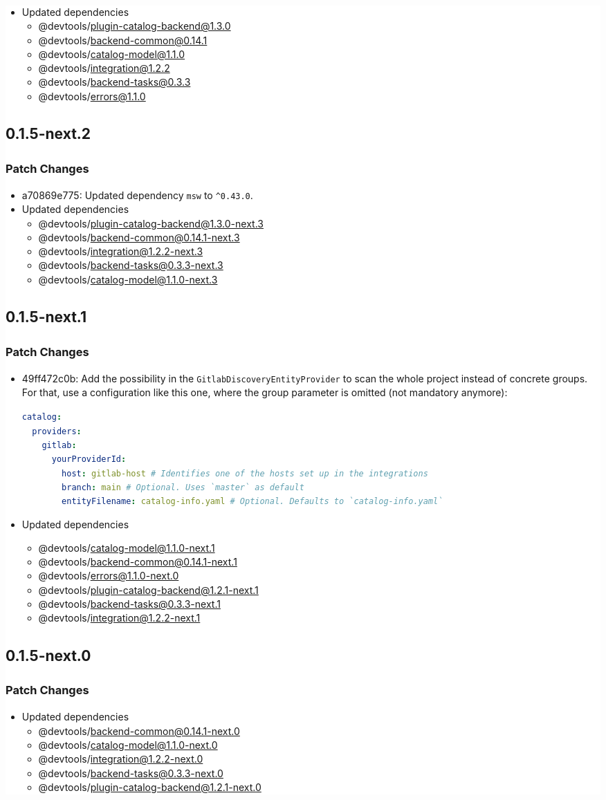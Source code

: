 - Updated dependencies
  - @devtools/plugin-catalog-backend@1.3.0
  - @devtools/backend-common@0.14.1
  - @devtools/catalog-model@1.1.0
  - @devtools/integration@1.2.2
  - @devtools/backend-tasks@0.3.3
  - @devtools/errors@1.1.0

## 0.1.5-next.2

### Patch Changes

- a70869e775: Updated dependency `msw` to `^0.43.0`.
- Updated dependencies
  - @devtools/plugin-catalog-backend@1.3.0-next.3
  - @devtools/backend-common@0.14.1-next.3
  - @devtools/integration@1.2.2-next.3
  - @devtools/backend-tasks@0.3.3-next.3
  - @devtools/catalog-model@1.1.0-next.3

## 0.1.5-next.1

### Patch Changes

- 49ff472c0b: Add the possibility in the `GitlabDiscoveryEntityProvider` to scan the whole project instead of concrete groups. For that, use a configuration like this one, where the group parameter is omitted (not mandatory anymore):

  ```yaml
  catalog:
    providers:
      gitlab:
        yourProviderId:
          host: gitlab-host # Identifies one of the hosts set up in the integrations
          branch: main # Optional. Uses `master` as default
          entityFilename: catalog-info.yaml # Optional. Defaults to `catalog-info.yaml`
  ```

- Updated dependencies
  - @devtools/catalog-model@1.1.0-next.1
  - @devtools/backend-common@0.14.1-next.1
  - @devtools/errors@1.1.0-next.0
  - @devtools/plugin-catalog-backend@1.2.1-next.1
  - @devtools/backend-tasks@0.3.3-next.1
  - @devtools/integration@1.2.2-next.1

## 0.1.5-next.0

### Patch Changes

- Updated dependencies
  - @devtools/backend-common@0.14.1-next.0
  - @devtools/catalog-model@1.1.0-next.0
  - @devtools/integration@1.2.2-next.0
  - @devtools/backend-tasks@0.3.3-next.0
  - @devtools/plugin-catalog-backend@1.2.1-next.0
